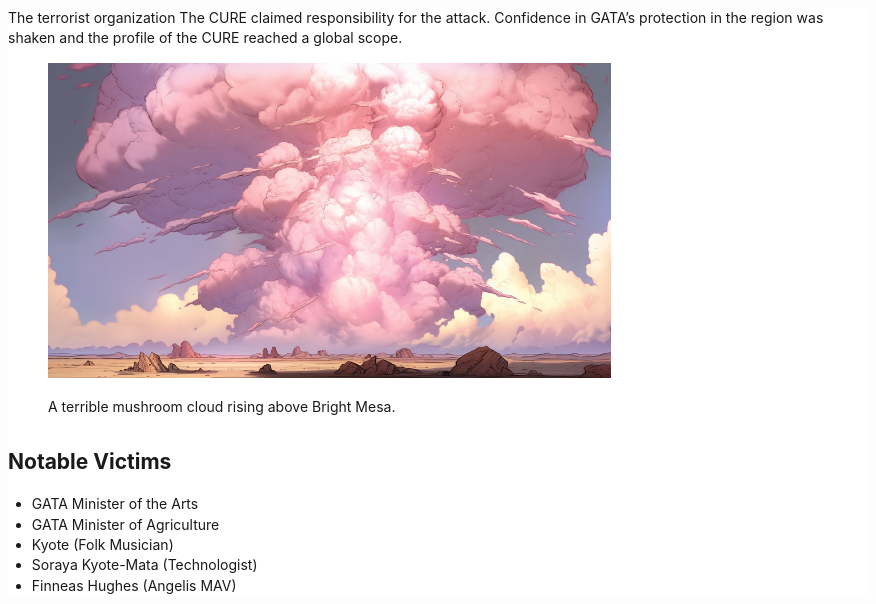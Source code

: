 The terrorist organization The CURE claimed responsibility for the attack. Confidence in GATA’s protection in the region was shaken and the profile of the CURE reached a global scope.

<figure><img src="../../../.gitbook/assets/brightmesa-detonation-90433.png" alt="" width="563"><figcaption><p>A terrible mushroom cloud rising above Bright Mesa.</p></figcaption></figure>

## Notable Victims

* GATA Minister of the Arts
* GATA Minister of Agriculture
* Kyote (Folk Musician)
* Soraya Kyote-Mata (Technologist)
* Finneas Hughes (Angelis MAV)
